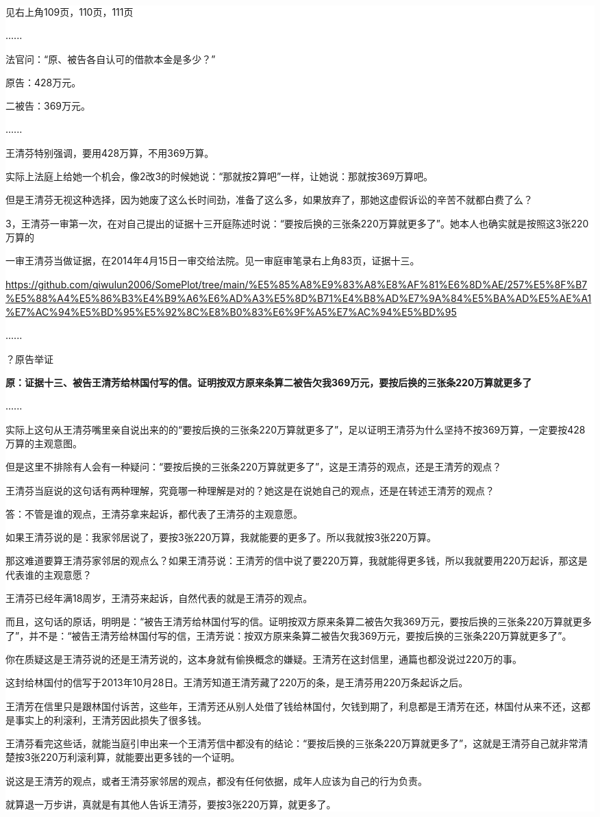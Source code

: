 见右上角109页，110页，111页

......

法官问：“原、被告各自认可的借款本金是多少？”

原告：428万元。

二被告：369万元。

......

王清芬特别强调，要用428万算，不用369万算。

实际上法庭上给她一个机会，像2改3的时候她说：“那就按2算吧”一样，让她说：那就按369万算吧。

但是王清芬无视这种选择，因为她废了这么长时间劲，准备了这么多，如果放弃了，那她这虚假诉讼的辛苦不就都白费了么？


3，王清芬一审第一次，在对自己提出的证据十三开庭陈述时说：“要按后换的三张条220万算就更多了”。她本人也确实就是按照这3张220万算的


一审王清芬当做证据，在2014年4月15日一审交给法院。见一审庭审笔录右上角83页，证据十三。

https://github.com/qiwulun2006/SomePlot/tree/main/%E5%85%A8%E9%83%A8%E8%AF%81%E6%8D%AE/257%E5%8F%B7%E5%88%A4%E5%86%B3%E4%B9%A6%E6%AD%A3%E5%8D%B71%E4%B8%AD%E7%9A%84%E5%BA%AD%E5%AE%A1%E7%AC%94%E5%BD%95%E5%92%8C%E8%B0%83%E6%9F%A5%E7%AC%94%E5%BD%95

......

？原告举证

**原：证据十三、被告王清芳给林国付写的信。证明按双方原来条算二被告欠我369万元，要按后换的三张条220万算就更多了**

......

实际上这句从王清芬嘴里亲自说出来的的“要按后换的三张条220万算就更多了”，足以证明王清芬为什么坚持不按369万算，一定要按428万算的主观意图。

但是这里不排除有人会有一种疑问：“要按后换的三张条220万算就更多了”，这是王清芬的观点，还是王清芳的观点？

王清芬当庭说的这句话有两种理解，究竟哪一种理解是对的？她这是在说她自己的观点，还是在转述王清芳的观点？

答：不管是谁的观点，王清芬拿来起诉，都代表了王清芬的主观意愿。

如果王清芬说的是：我家邻居说了，要按3张220万算，我就能要的更多了。所以我就按3张220万算。

那这难道要算王清芬家邻居的观点么？如果王清芬说：王清芳的信中说了要220万算，我就能得更多钱，所以我就要用220万起诉，那这是代表谁的主观意愿？

王清芬已经年满18周岁，王清芬来起诉，自然代表的就是王清芬的观点。

而且，这句话的原话，明明是：“被告王清芳给林国付写的信。证明按双方原来条算二被告欠我369万元，要按后换的三张条220万算就更多了”，并不是：“被告王清芳给林国付写的信，王清芳说：按双方原来条算二被告欠我369万元，要按后换的三张条220万算就更多了”。

你在质疑这是王清芬说的还是王清芳说的，这本身就有偷换概念的嫌疑。王清芳在这封信里，通篇也都没说过220万的事。

这封给林国付的信写于2013年10月28日。王清芳知道王清芳藏了220万的条，是王清芬用220万条起诉之后。

王清芳在信里只是跟林国付诉苦，这些年，王清芳还从别人处借了钱给林国付，欠钱到期了，利息都是王清芳在还，林国付从来不还，这都是事实上的利滚利，王清芳因此损失了很多钱。

王清芬看完这些话，就能当庭引申出来一个王清芳信中都没有的结论：“要按后换的三张条220万算就更多了”，这就是王清芬自己就非常清楚按3张220万利滚利算，就能要出更多钱的一个证明。

说这是王清芳的观点，或者王清芬家邻居的观点，都没有任何依据，成年人应该为自己的行为负责。

就算退一万步讲，真就是有其他人告诉王清芬，要按3张220万算，就更多了。
